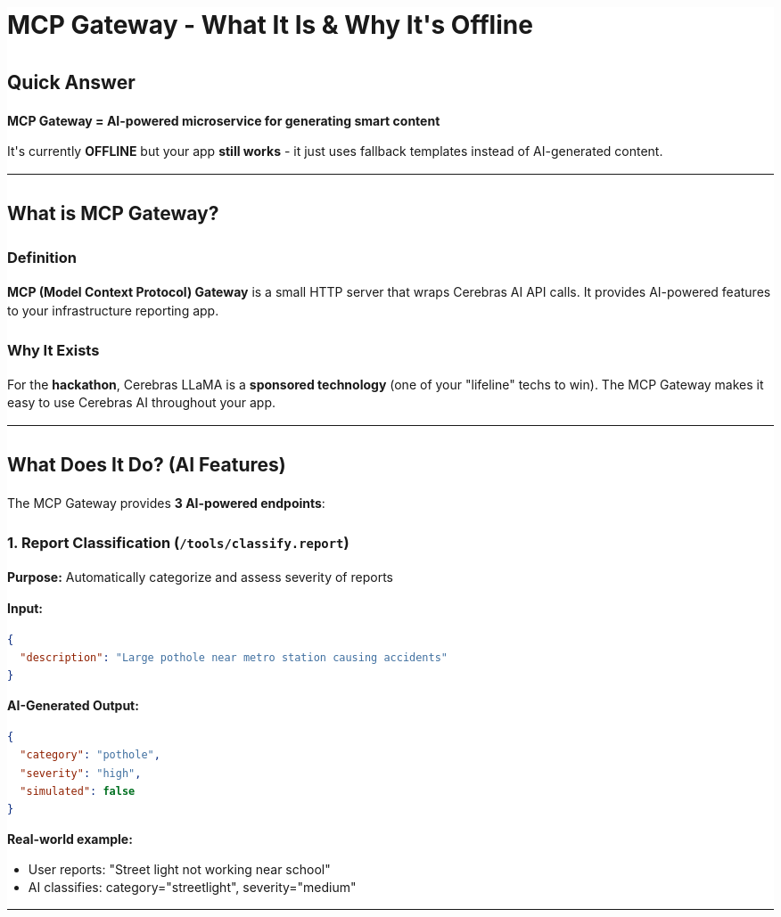 # MCP Gateway - What It Is & Why It's Offline

## Quick Answer

**MCP Gateway = AI-powered microservice for generating smart content**

It's currently **OFFLINE** but your app **still works** - it just uses fallback templates instead of AI-generated content.

---

## What is MCP Gateway?

### Definition
**MCP (Model Context Protocol) Gateway** is a small HTTP server that wraps Cerebras AI API calls. It provides AI-powered features to your infrastructure reporting app.

### Why It Exists
For the **hackathon**, Cerebras LLaMA is a **sponsored technology** (one of your "lifeline" techs to win). The MCP Gateway makes it easy to use Cerebras AI throughout your app.

---

## What Does It Do? (AI Features)

The MCP Gateway provides **3 AI-powered endpoints**:

### 1. **Report Classification** (`/tools/classify.report`)
**Purpose:** Automatically categorize and assess severity of reports

**Input:**
```json
{
  "description": "Large pothole near metro station causing accidents"
}
```

**AI-Generated Output:**
```json
{
  "category": "pothole",
  "severity": "high",
  "simulated": false
}
```

**Real-world example:**
- User reports: "Street light not working near school"
- AI classifies: category="streetlight", severity="medium"

---
